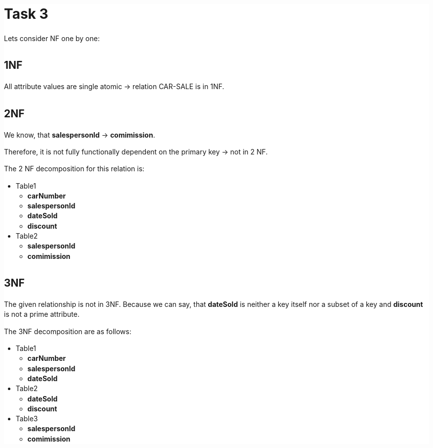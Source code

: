 # Task 3

Lets consider NF one by one:

## 1NF

All attribute values are single atomic → relation CAR-SALE is in 1NF.

## 2NF

We know, that **salespersonId** → **comimission**.

Therefore, it is not fully functionally dependent on the primary key → not in 2 NF.

The 2 NF decomposition for this relation is:

- Table1
    - **carNumber**
    - **salespersonId**
    - **dateSold**
    - **discount**
- Table2
    - **salespersonId**
    - **comimission**

## 3NF

The given relationship is not in 3NF. Because we can say, that **dateSold** is neither a key itself nor a subset of a key and **discount** is not a prime attribute.

The 3NF decomposition are as follows:

- Table1
    - **carNumber**
    - **salespersonId**
    - **dateSold**
- Table2
    - **dateSold**
    - **discount**
- Table3
    - **salespersonId**
    - **comimission**